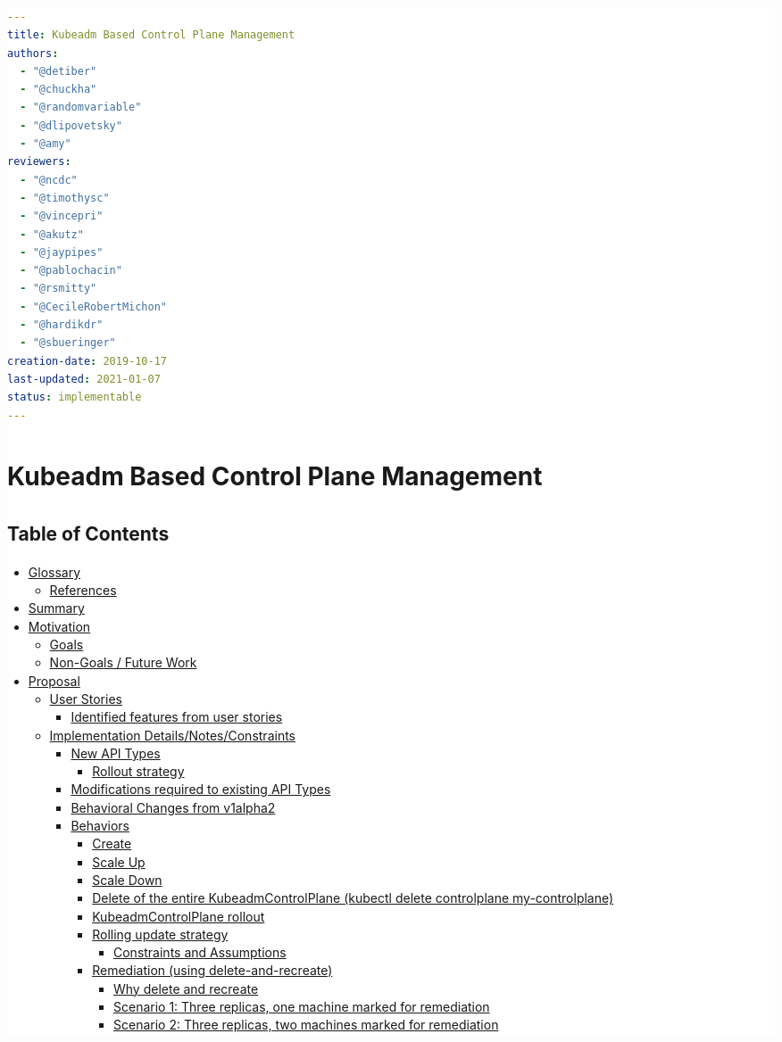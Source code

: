 ```yaml
---
title: Kubeadm Based Control Plane Management
authors:
  - "@detiber"
  - "@chuckha"
  - "@randomvariable"
  - "@dlipovetsky"
  - "@amy"
reviewers:
  - "@ncdc"
  - "@timothysc"
  - "@vincepri"
  - "@akutz"
  - "@jaypipes"
  - "@pablochacin"
  - "@rsmitty"
  - "@CecileRobertMichon"
  - "@hardikdr"
  - "@sbueringer"
creation-date: 2019-10-17
last-updated: 2021-01-07
status: implementable
---
```


# Kubeadm Based Control Plane Management

## Table of Contents




- [Glossary](#glossary)
  - [References](#references)
- [Summary](#summary)
- [Motivation](#motivation)
  - [Goals](#goals)
  - [Non-Goals / Future Work](#non-goals--future-work)
- [Proposal](#proposal)
  - [User Stories](#user-stories)
    - [Identified features from user stories](#identified-features-from-user-stories)
  - [Implementation Details/Notes/Constraints](#implementation-detailsnotesconstraints)
    - [New API Types](#new-api-types)
      - [Rollout strategy](#rollout-strategy)
    - [Modifications required to existing API Types](#modifications-required-to-existing-api-types)
    - [Behavioral Changes from v1alpha2](#behavioral-changes-from-v1alpha2)
    - [Behaviors](#behaviors)
      - [Create](#create)
      - [Scale Up](#scale-up)
      - [Scale Down](#scale-down)
      - [Delete of the entire KubeadmControlPlane (kubectl delete controlplane my-controlplane)](#delete-of-the-entire-kubeadmcontrolplane-kubectl-delete-controlplane-my-controlplane)
      - [KubeadmControlPlane rollout](#kubeadmcontrolplane-rollout)
      - [Rolling update strategy](#rolling-update-strategy)
        - [Constraints and Assumptions](#constraints-and-assumptions)
      - [Remediation (using delete-and-recreate)](#remediation-using-delete-and-recreate)
        - [Why delete and recreate](#why-delete-and-recreate)
        - [Scenario 1: Three replicas, one machine marked for remediation](#scenario-1-three-replicas-one-machine-marked-for-remediation)
        - [Scenario 2: Three replicas, two machines marked for remediation](#scenario-2-three-replicas-two-machines-marked-for-remediation)